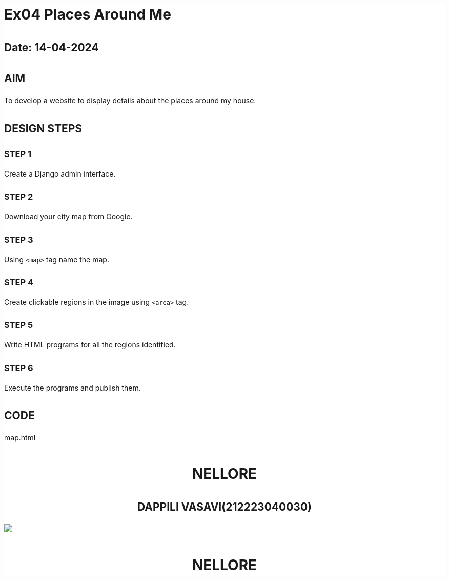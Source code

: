 # Ex04 Places Around Me
## Date: 14-04-2024

## AIM
To develop a website to display details about the places around my house.

## DESIGN STEPS

### STEP 1
Create a Django admin interface.

### STEP 2
Download your city map from Google.

### STEP 3
Using ```<map>``` tag name the map.

### STEP 4
Create clickable regions in the image using ```<area>``` tag.

### STEP 5
Write HTML programs for all the regions identified.

### STEP 6
Execute the programs and publish them.

## CODE
map.html
<html>
<head>
    <title>my city</title>
</head>
<body>
    <h1 align="center" bgcolor="Violet">NELLORE</h1>
    <h2 align="center" bgcolor="Violet">DAPPILI VASAVI(212223040030)</h2>
    <img src="Nellore.png.png" usemap="#image-map">

<map name="image-map">
    <area target="" alt="Ayyappa Swamy Temple" title="Ayyappa Swamy Temple" href="Temple.html" coords="775,624,532,676" shape="rect">
    <area target="" alt="Nellore Nagara Vanam Park" title="Nellore Nagara Vanam Park" href="Park.html" coords="238,562,NaN" shape="circle">
    <area target="" alt="Sri Radhakrishna Swimming Pool" title="Sri Radhakrishna Swimming Pool" href="Swimming.html" coords="1216,136,1382,254" shape="rect">
    <area target="" alt="Hotel Southern Suites Nellore" title="Hotel Southern Suites Nellore" href="Hotel.html" coords="855,426,1036,504" shape="rect">
    <area target="" alt="Rainbow School" title="Rainbow School" href="School.html" coords="1100,764,1287,808" shape="rect">
</map>
</body>
</html>
<html>
<head>
<title>AYYAPPA SWAMI TEMPLE</title>
</head>
<body bgcolor="hotpink">
<h1 align="center"><b>NELLORE</b></h1>